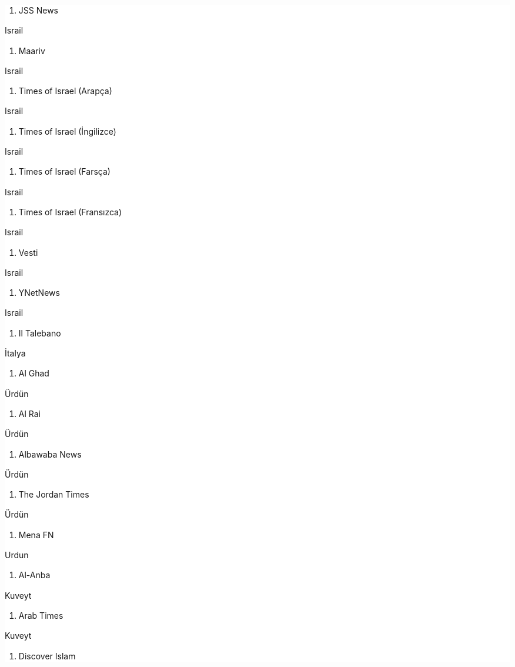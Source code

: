 1.  JSS News

Israil

1.  Maariv

Israil

1.  Times of Israel (Arapça)

Israil

1.  Times of Israel (İngilizce)

Israil

1.  Times of Israel (Farsça)

Israil

1.  Times of Israel (Fransızca)

Israil

1.  Vesti

Israil

1.  YNetNews

Israil

1.  Il Talebano

İtalya

1.  Al Ghad

Ürdün

1.  Al Rai

Ürdün

1.  Albawaba News

Ürdün

1.  The Jordan Times

Ürdün

1.  Mena FN

Urdun

1.  Al-Anba

Kuveyt

1.  Arab Times

Kuveyt

1.  Discover Islam
